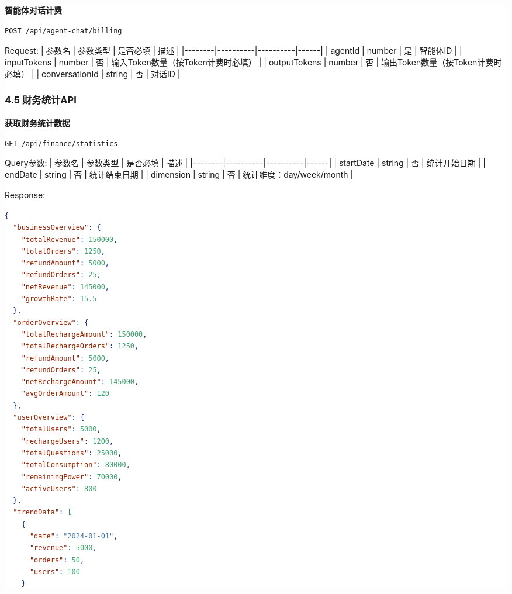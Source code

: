 **智能体对话计费**
```
POST /api/agent-chat/billing
```

Request:
| 参数名 | 参数类型 | 是否必填 | 描述 |
|--------|----------|----------|------|
| agentId | number | 是 | 智能体ID |
| inputTokens | number | 否 | 输入Token数量（按Token计费时必填） |
| outputTokens | number | 否 | 输出Token数量（按Token计费时必填） |
| conversationId | string | 否 | 对话ID |

### 4.5 财务统计API

**获取财务统计数据**
```
GET /api/finance/statistics
```

Query参数:
| 参数名 | 参数类型 | 是否必填 | 描述 |
|--------|----------|----------|------|
| startDate | string | 否 | 统计开始日期 |
| endDate | string | 否 | 统计结束日期 |
| dimension | string | 否 | 统计维度：day/week/month |

Response:
```json
{
  "businessOverview": {
    "totalRevenue": 150000,
    "totalOrders": 1250,
    "refundAmount": 5000,
    "refundOrders": 25,
    "netRevenue": 145000,
    "growthRate": 15.5
  },
  "orderOverview": {
    "totalRechargeAmount": 150000,
    "totalRechargeOrders": 1250,
    "refundAmount": 5000,
    "refundOrders": 25,
    "netRechargeAmount": 145000,
    "avgOrderAmount": 120
  },
  "userOverview": {
    "totalUsers": 5000,
    "rechargeUsers": 1200,
    "totalQuestions": 25000,
    "totalConsumption": 80000,
    "remainingPower": 70000,
    "activeUsers": 800
  },
  "trendData": [
    {
      "date": "2024-01-01",
      "revenue": 5000,
      "orders": 50,
      "users": 100
    }
```